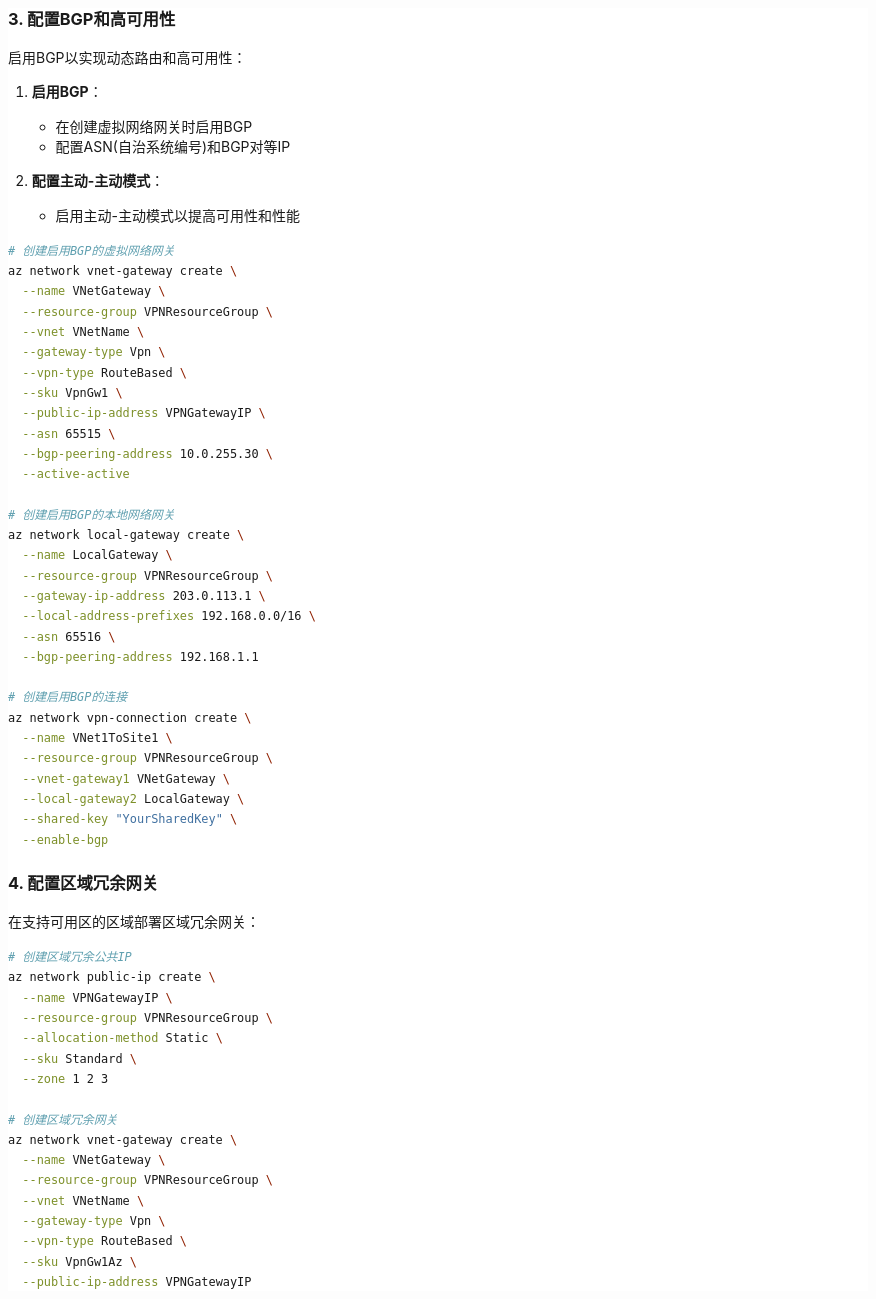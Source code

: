### 3. 配置BGP和高可用性

启用BGP以实现动态路由和高可用性：

1. **启用BGP**：
   - 在创建虚拟网络网关时启用BGP
   - 配置ASN(自治系统编号)和BGP对等IP

2. **配置主动-主动模式**：
   - 启用主动-主动模式以提高可用性和性能

```bash
# 创建启用BGP的虚拟网络网关
az network vnet-gateway create \
  --name VNetGateway \
  --resource-group VPNResourceGroup \
  --vnet VNetName \
  --gateway-type Vpn \
  --vpn-type RouteBased \
  --sku VpnGw1 \
  --public-ip-address VPNGatewayIP \
  --asn 65515 \
  --bgp-peering-address 10.0.255.30 \
  --active-active

# 创建启用BGP的本地网络网关
az network local-gateway create \
  --name LocalGateway \
  --resource-group VPNResourceGroup \
  --gateway-ip-address 203.0.113.1 \
  --local-address-prefixes 192.168.0.0/16 \
  --asn 65516 \
  --bgp-peering-address 192.168.1.1

# 创建启用BGP的连接
az network vpn-connection create \
  --name VNet1ToSite1 \
  --resource-group VPNResourceGroup \
  --vnet-gateway1 VNetGateway \
  --local-gateway2 LocalGateway \
  --shared-key "YourSharedKey" \
  --enable-bgp
```

### 4. 配置区域冗余网关

在支持可用区的区域部署区域冗余网关：

```bash
# 创建区域冗余公共IP
az network public-ip create \
  --name VPNGatewayIP \
  --resource-group VPNResourceGroup \
  --allocation-method Static \
  --sku Standard \
  --zone 1 2 3

# 创建区域冗余网关
az network vnet-gateway create \
  --name VNetGateway \
  --resource-group VPNResourceGroup \
  --vnet VNetName \
  --gateway-type Vpn \
  --vpn-type RouteBased \
  --sku VpnGw1Az \
  --public-ip-address VPNGatewayIP
```